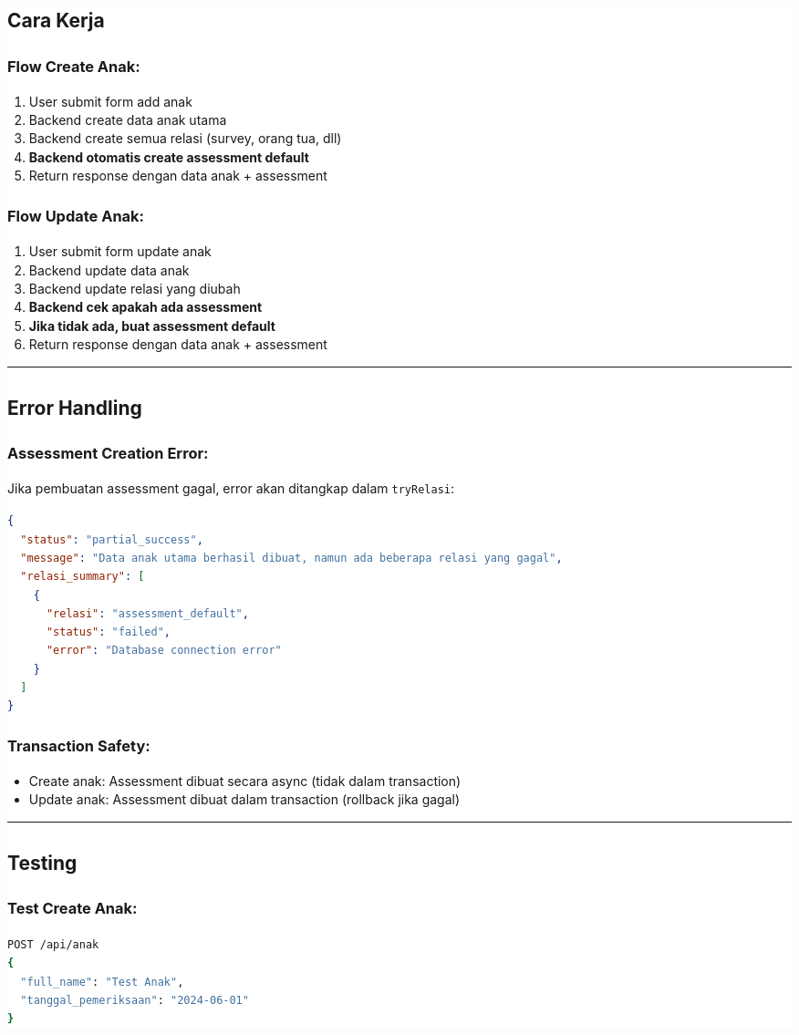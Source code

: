
## Cara Kerja

### **Flow Create Anak:**
1. User submit form add anak
2. Backend create data anak utama
3. Backend create semua relasi (survey, orang tua, dll)
4. **Backend otomatis create assessment default**
5. Return response dengan data anak + assessment

### **Flow Update Anak:**
1. User submit form update anak
2. Backend update data anak
3. Backend update relasi yang diubah
4. **Backend cek apakah ada assessment**
5. **Jika tidak ada, buat assessment default**
6. Return response dengan data anak + assessment

---

## Error Handling

### **Assessment Creation Error:**
Jika pembuatan assessment gagal, error akan ditangkap dalam `tryRelasi`:

```json
{
  "status": "partial_success",
  "message": "Data anak utama berhasil dibuat, namun ada beberapa relasi yang gagal",
  "relasi_summary": [
    {
      "relasi": "assessment_default",
      "status": "failed",
      "error": "Database connection error"
    }
  ]
}
```

### **Transaction Safety:**
- Create anak: Assessment dibuat secara async (tidak dalam transaction)
- Update anak: Assessment dibuat dalam transaction (rollback jika gagal)

---

## Testing

### **Test Create Anak:**
```bash
POST /api/anak
{
  "full_name": "Test Anak",
  "tanggal_pemeriksaan": "2024-06-01"
}
```
